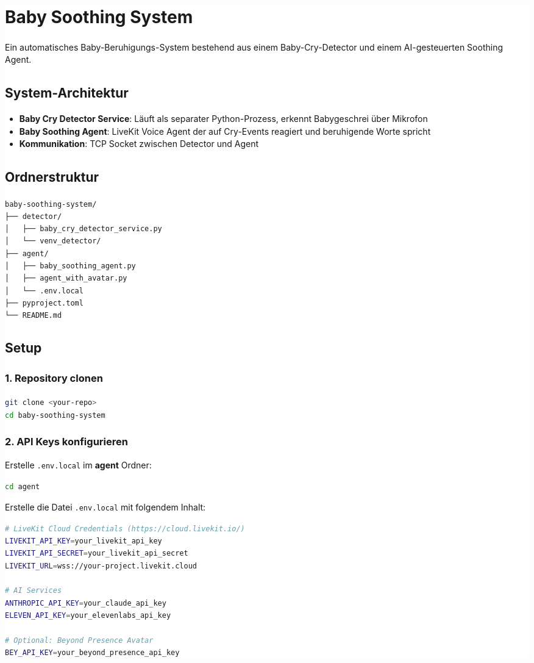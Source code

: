 # Baby Soothing System

Ein automatisches Baby-Beruhigungs-System bestehend aus einem Baby-Cry-Detector und einem AI-gesteuerten Soothing Agent.

## System-Architektur

- **Baby Cry Detector Service**: Läuft als separater Python-Prozess, erkennt Babygeschrei über Mikrofon
- **Baby Soothing Agent**: LiveKit Voice Agent der auf Cry-Events reagiert und beruhigende Worte spricht
- **Kommunikation**: TCP Socket zwischen Detector und Agent

## Ordnerstruktur

```
baby-soothing-system/
├── detector/
│   ├── baby_cry_detector_service.py
│   └── venv_detector/
├── agent/
│   ├── baby_soothing_agent.py
│   ├── agent_with_avatar.py
│   └── .env.local
├── pyproject.toml
└── README.md
```

## Setup

### 1. Repository clonen
```bash
git clone <your-repo>
cd baby-soothing-system
```

### 2. API Keys konfigurieren

Erstelle `.env.local` im **agent** Ordner:
```bash
cd agent
```

Erstelle die Datei `.env.local` mit folgendem Inhalt:
```bash
# LiveKit Cloud Credentials (https://cloud.livekit.io/)
LIVEKIT_API_KEY=your_livekit_api_key
LIVEKIT_API_SECRET=your_livekit_api_secret
LIVEKIT_URL=wss://your-project.livekit.cloud

# AI Services
ANTHROPIC_API_KEY=your_claude_api_key
ELEVEN_API_KEY=your_elevenlabs_api_key

# Optional: Beyond Presence Avatar
BEY_API_KEY=your_beyond_presence_api_key
```
